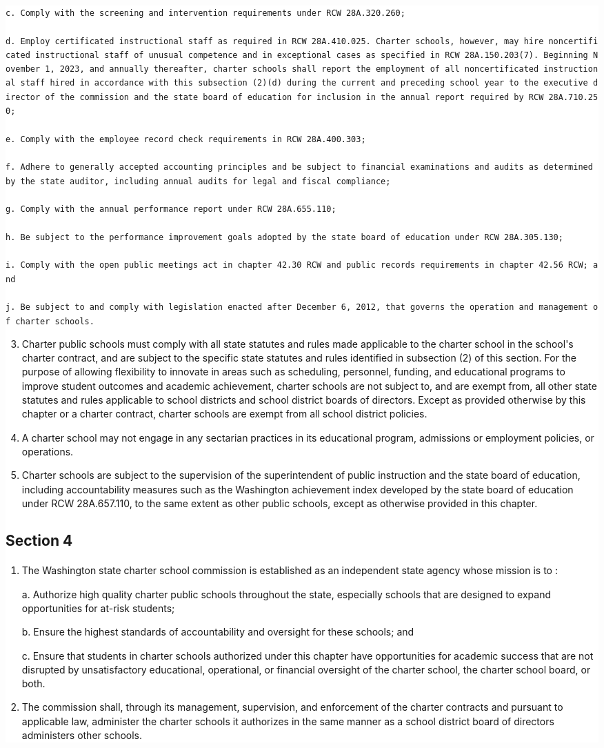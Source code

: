    c. Comply with the screening and intervention requirements under RCW 28A.320.260;

    d. Employ certificated instructional staff as required in RCW 28A.410.025. Charter schools, however, may hire noncertificated instructional staff of unusual competence and in exceptional cases as specified in RCW 28A.150.203(7). Beginning November 1, 2023, and annually thereafter, charter schools shall report the employment of all noncertificated instructional staff hired in accordance with this subsection (2)(d) during the current and preceding school year to the executive director of the commission and the state board of education for inclusion in the annual report required by RCW 28A.710.250;

    e. Comply with the employee record check requirements in RCW 28A.400.303;

    f. Adhere to generally accepted accounting principles and be subject to financial examinations and audits as determined by the state auditor, including annual audits for legal and fiscal compliance;

    g. Comply with the annual performance report under RCW 28A.655.110;

    h. Be subject to the performance improvement goals adopted by the state board of education under RCW 28A.305.130;

    i. Comply with the open public meetings act in chapter 42.30 RCW and public records requirements in chapter 42.56 RCW; and

    j. Be subject to and comply with legislation enacted after December 6, 2012, that governs the operation and management of charter schools.

3. Charter public schools must comply with all state statutes and rules made applicable to the charter school in the school's charter contract, and are subject to the specific state statutes and rules identified in subsection (2) of this section. For the purpose of allowing flexibility to innovate in areas such as scheduling, personnel, funding, and educational programs to improve student outcomes and academic achievement, charter schools are not subject to, and are exempt from, all other state statutes and rules applicable to school districts and school district boards of directors. Except as provided otherwise by this chapter or a charter contract, charter schools are exempt from all school district policies.

4. A charter school may not engage in any sectarian practices in its educational program, admissions or employment policies, or operations.

5. Charter schools are subject to the supervision of the superintendent of public instruction and the state board of education, including accountability measures such as the Washington achievement index developed by the state board of education under RCW 28A.657.110, to the same extent as other public schools, except as otherwise provided in this chapter.

## Section 4
1. The Washington state charter school commission is established as an independent state agency whose mission is to :

    a. Authorize high quality charter public schools throughout the state, especially schools that are designed to expand opportunities for at-risk students;

    b. Ensure the highest standards of accountability and oversight for these schools; and

    c. Ensure that students in charter schools authorized under this chapter have opportunities for academic success that are not disrupted by unsatisfactory educational, operational, or financial oversight of the charter school, the charter school board, or both.

2. The commission shall, through its management, supervision, and enforcement of the charter contracts and pursuant to applicable law, administer the charter schools it authorizes in the same manner as a school district board of directors administers other schools.
